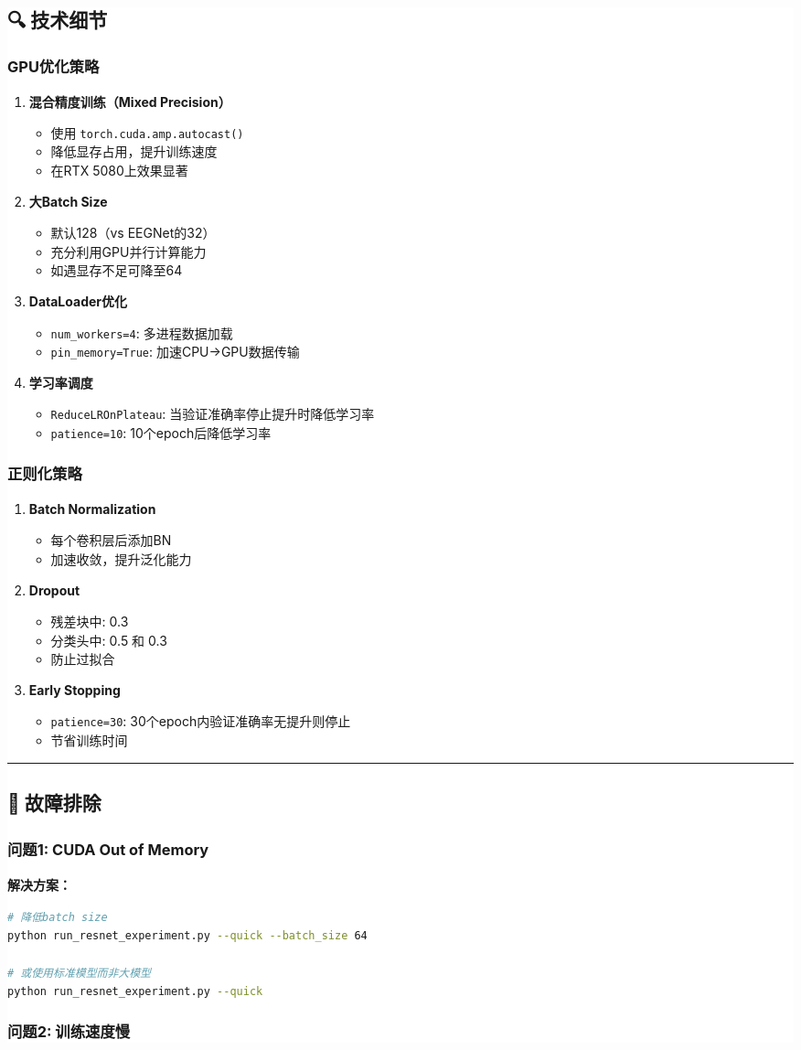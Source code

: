 ## 🔍 技术细节

### GPU优化策略

1. **混合精度训练（Mixed Precision）**
   - 使用 `torch.cuda.amp.autocast()`
   - 降低显存占用，提升训练速度
   - 在RTX 5080上效果显著

2. **大Batch Size**
   - 默认128（vs EEGNet的32）
   - 充分利用GPU并行计算能力
   - 如遇显存不足可降至64

3. **DataLoader优化**
   - `num_workers=4`: 多进程数据加载
   - `pin_memory=True`: 加速CPU→GPU数据传输

4. **学习率调度**
   - `ReduceLROnPlateau`: 当验证准确率停止提升时降低学习率
   - `patience=10`: 10个epoch后降低学习率

### 正则化策略

1. **Batch Normalization**
   - 每个卷积层后添加BN
   - 加速收敛，提升泛化能力

2. **Dropout**
   - 残差块中: 0.3
   - 分类头中: 0.5 和 0.3
   - 防止过拟合

3. **Early Stopping**
   - `patience=30`: 30个epoch内验证准确率无提升则停止
   - 节省训练时间

---

## 🐛 故障排除

### 问题1: CUDA Out of Memory

**解决方案：**
```bash
# 降低batch size
python run_resnet_experiment.py --quick --batch_size 64

# 或使用标准模型而非大模型
python run_resnet_experiment.py --quick
```

### 问题2: 训练速度慢
